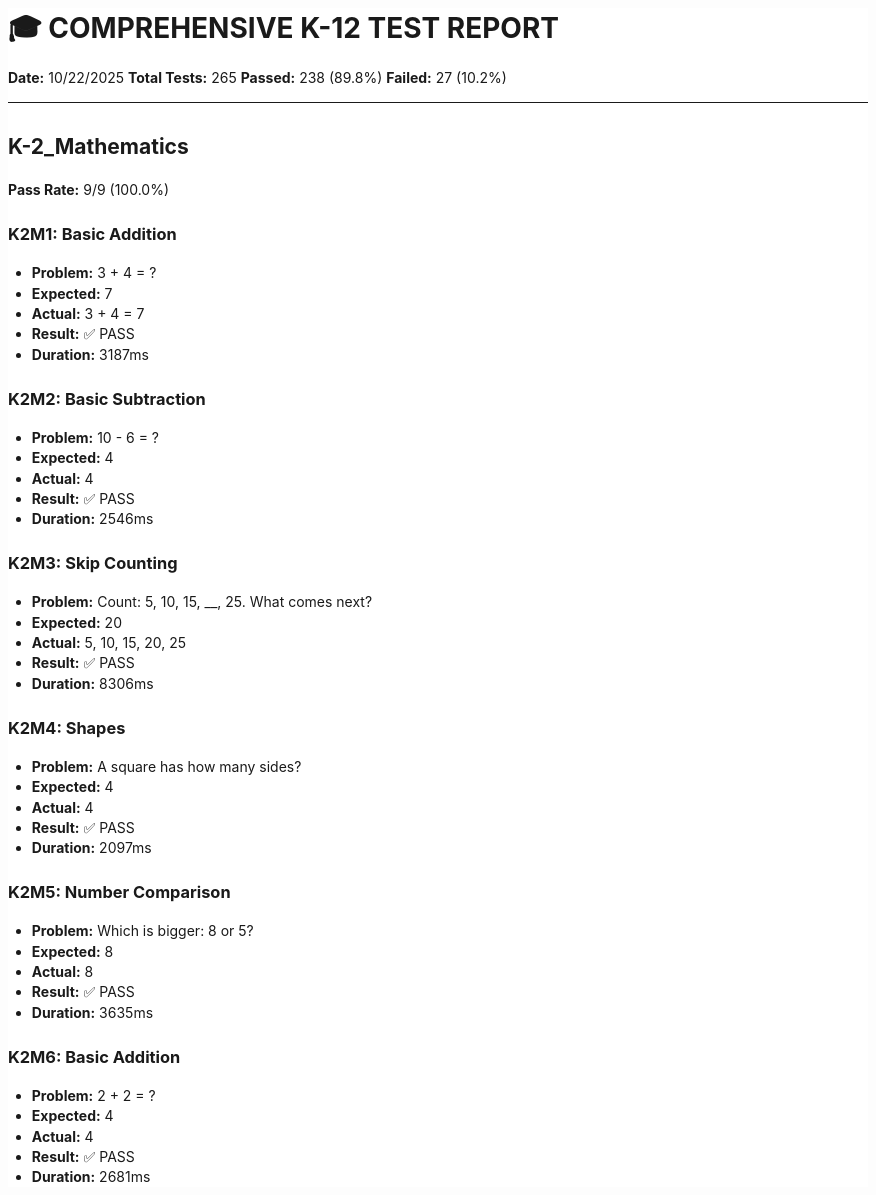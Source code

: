 # 🎓 COMPREHENSIVE K-12 TEST REPORT

**Date:** 10/22/2025
**Total Tests:** 265
**Passed:** 238 (89.8%)
**Failed:** 27 (10.2%)

---

## K-2_Mathematics

**Pass Rate:** 9/9 (100.0%)

### K2M1: Basic Addition
- **Problem:** 3 + 4 = ?
- **Expected:** 7
- **Actual:** 3 + 4 = 7
- **Result:** ✅ PASS
- **Duration:** 3187ms

### K2M2: Basic Subtraction
- **Problem:** 10 - 6 = ?
- **Expected:** 4
- **Actual:** 4
- **Result:** ✅ PASS
- **Duration:** 2546ms

### K2M3: Skip Counting
- **Problem:** Count: 5, 10, 15, __, 25. What comes next?
- **Expected:** 20
- **Actual:** 5, 10, 15, 20, 25
- **Result:** ✅ PASS
- **Duration:** 8306ms

### K2M4: Shapes
- **Problem:** A square has how many sides?
- **Expected:** 4
- **Actual:** 4
- **Result:** ✅ PASS
- **Duration:** 2097ms

### K2M5: Number Comparison
- **Problem:** Which is bigger: 8 or 5?
- **Expected:** 8
- **Actual:** 8
- **Result:** ✅ PASS
- **Duration:** 3635ms

### K2M6: Basic Addition
- **Problem:** 2 + 2 = ?
- **Expected:** 4
- **Actual:** 4
- **Result:** ✅ PASS
- **Duration:** 2681ms
